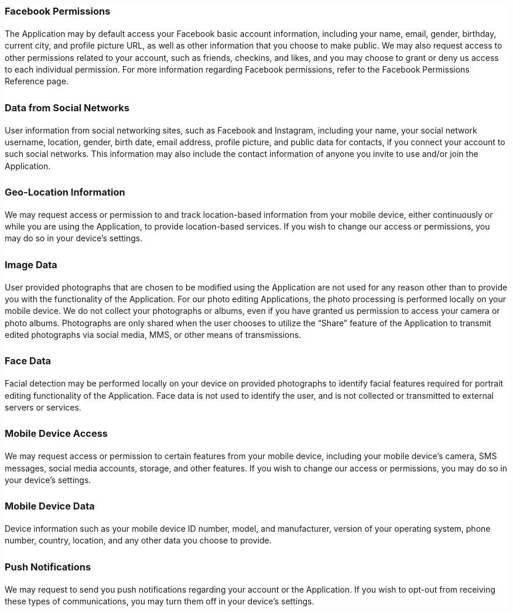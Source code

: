 ### Facebook Permissions

The Application may by default access your Facebook basic account information, including your name, email, gender, birthday, current city, and profile picture URL, as well as other information that you choose to make public. We may also request access to other permissions related to your account, such as friends, checkins, and likes, and you may choose to grant or deny us access to each individual permission. For more information regarding Facebook permissions, refer to the Facebook Permissions Reference page.

### Data from Social Networks

User information from social networking sites, such as Facebook and Instagram, including your name, your social network username, location, gender, birth date, email address, profile picture, and public data for contacts, if you connect your account to such social networks. This information may also include the contact information of anyone you invite to use and/or join the Application.

### Geo-Location Information

We may request access or permission to and track location-based information from your mobile device, either continuously or while you are using the Application, to provide location-based services. If you wish to change our access or permissions, you may do so in your device’s settings.

### Image Data

User provided photographs that are chosen to be modified using the Application are not used for any reason other than to provide you with the functionality of the Application. For our photo editing Applications, the photo processing is performed locally on your mobile device. We do not collect your photographs or albums, even if you have granted us permission to access your camera or photo albums. Photographs are only shared when the user chooses to utilize the “Share” feature of the Application to transmit edited photographs via social media, MMS, or other means of transmissions.

### Face Data

Facial detection may be performed locally on your device on provided photographs to identify facial features required for portrait editing functionality of the Application. Face data is not used to identify the user, and is not collected or transmitted to external servers or services.

### Mobile Device Access

We may request access or permission to certain features from your mobile device, including your mobile device’s camera, SMS messages, social media accounts, storage, and other features. If you wish to change our access or permissions, you may do so in your device’s settings.

### Mobile Device Data

Device information such as your mobile device ID number, model, and manufacturer, version of your operating system, phone number, country, location, and any other data you choose to provide.

### Push Notifications

We may request to send you push notifications regarding your account or the Application. If you wish to opt-out from receiving these types of communications, you may turn them off in your device’s settings.
